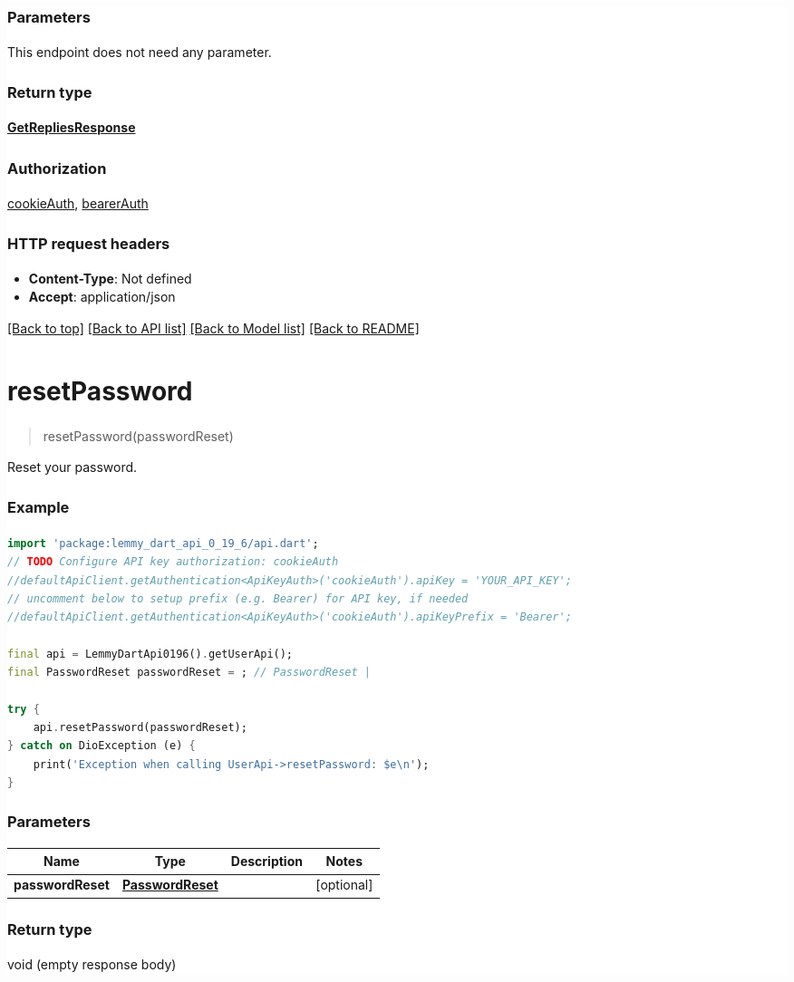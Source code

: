 ### Parameters
This endpoint does not need any parameter.

### Return type

[**GetRepliesResponse**](GetRepliesResponse.md)

### Authorization

[cookieAuth](../README.md#cookieAuth), [bearerAuth](../README.md#bearerAuth)

### HTTP request headers

 - **Content-Type**: Not defined
 - **Accept**: application/json

[[Back to top]](#) [[Back to API list]](../README.md#documentation-for-api-endpoints) [[Back to Model list]](../README.md#documentation-for-models) [[Back to README]](../README.md)

# **resetPassword**
> resetPassword(passwordReset)

Reset your password.

### Example
```dart
import 'package:lemmy_dart_api_0_19_6/api.dart';
// TODO Configure API key authorization: cookieAuth
//defaultApiClient.getAuthentication<ApiKeyAuth>('cookieAuth').apiKey = 'YOUR_API_KEY';
// uncomment below to setup prefix (e.g. Bearer) for API key, if needed
//defaultApiClient.getAuthentication<ApiKeyAuth>('cookieAuth').apiKeyPrefix = 'Bearer';

final api = LemmyDartApi0196().getUserApi();
final PasswordReset passwordReset = ; // PasswordReset | 

try {
    api.resetPassword(passwordReset);
} catch on DioException (e) {
    print('Exception when calling UserApi->resetPassword: $e\n');
}
```

### Parameters

Name | Type | Description  | Notes
------------- | ------------- | ------------- | -------------
 **passwordReset** | [**PasswordReset**](PasswordReset.md)|  | [optional] 

### Return type

void (empty response body)
